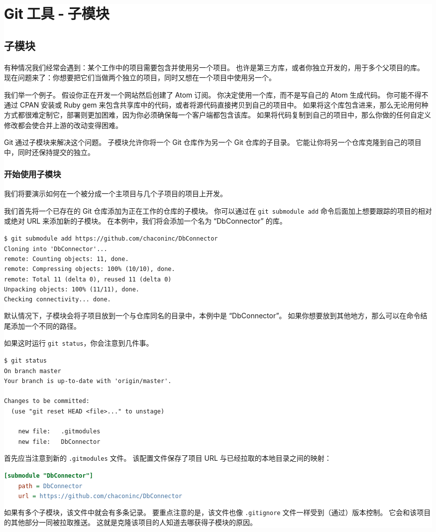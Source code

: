 # Git 工具 - 子模块

## 子模块

有种情况我们经常会遇到：某个工作中的项目需要包含并使用另一个项目。 也许是第三方库，或者你独立开发的，用于多个父项目的库。 现在问题来了：你想要把它们当做两个独立的项目，同时又想在一个项目中使用另一个。

我们举一个例子。 假设你正在开发一个网站然后创建了 Atom 订阅。 你决定使用一个库，而不是写自己的 Atom 生成代码。 你可能不得不通过 CPAN 安装或 Ruby gem 来包含共享库中的代码，或者将源代码直接拷贝到自己的项目中。 如果将这个库包含进来，那么无论用何种方式都很难定制它，部署则更加困难，因为你必须确保每一个客户端都包含该库。 如果将代码复制到自己的项目中，那么你做的任何自定义修改都会使合并上游的改动变得困难。

Git 通过子模块来解决这个问题。 子模块允许你将一个 Git 仓库作为另一个 Git 仓库的子目录。 它能让你将另一个仓库克隆到自己的项目中，同时还保持提交的独立。

### 开始使用子模块

我们将要演示如何在一个被分成一个主项目与几个子项目的项目上开发。

我们首先将一个已存在的 Git 仓库添加为正在工作的仓库的子模块。 你可以通过在 `git submodule add` 命令后面加上想要跟踪的项目的相对或绝对 URL 来添加新的子模块。 在本例中，我们将会添加一个名为 “DbConnector” 的库。

```shell
$ git submodule add https://github.com/chaconinc/DbConnector
Cloning into 'DbConnector'...
remote: Counting objects: 11, done.
remote: Compressing objects: 100% (10/10), done.
remote: Total 11 (delta 0), reused 11 (delta 0)
Unpacking objects: 100% (11/11), done.
Checking connectivity... done.
```

默认情况下，子模块会将子项目放到一个与仓库同名的目录中，本例中是 “DbConnector”。 如果你想要放到其他地方，那么可以在命令结尾添加一个不同的路径。

如果这时运行 `git status`，你会注意到几件事。

```shell
$ git status
On branch master
Your branch is up-to-date with 'origin/master'.

Changes to be committed:
  (use "git reset HEAD <file>..." to unstage)

	new file:   .gitmodules
	new file:   DbConnector
```

首先应当注意到新的 `.gitmodules` 文件。 该配置文件保存了项目 URL 与已经拉取的本地目录之间的映射：

```ini
[submodule "DbConnector"]
	path = DbConnector
	url = https://github.com/chaconinc/DbConnector
```

如果有多个子模块，该文件中就会有多条记录。 要重点注意的是，该文件也像 `.gitignore` 文件一样受到（通过）版本控制。 它会和该项目的其他部分一同被拉取推送。 这就是克隆该项目的人知道去哪获得子模块的原因。
